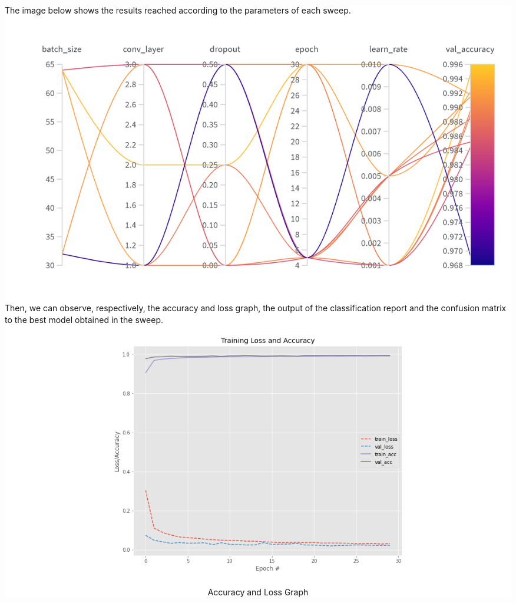 The image below shows the results reached according to the parameters of each sweep.

![image info](./images/kakashinet_sweep.png)

Then, we can observe, respectively, the accuracy and loss graph, the output of the classification report and the confusion matrix to the best model obtained in the sweep.

<p align="center" style="text-align:center">
    <img width='500' src='./images/kakashinet_loss_accuracy.png'>
    <p align="center">Accuracy and Loss Graph</p>
</p align="center">

